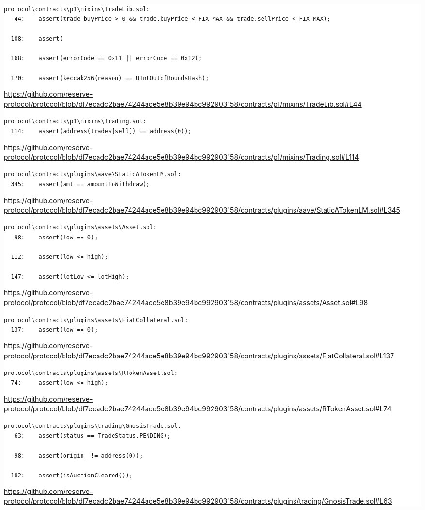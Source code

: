 ```solidity
protocol\contracts\p1\mixins\TradeLib.sol:
   44:    assert(trade.buyPrice > 0 && trade.buyPrice < FIX_MAX && trade.sellPrice < FIX_MAX);

  108:    assert(

  168:    assert(errorCode == 0x11 || errorCode == 0x12);

  170:    assert(keccak256(reason) == UIntOutofBoundsHash);
```
https://github.com/reserve-protocol/protocol/blob/df7ecadc2bae74244ace5e8b39e94bc992903158/contracts/p1/mixins/TradeLib.sol#L44

```solidity
protocol\contracts\p1\mixins\Trading.sol:
  114:    assert(address(trades[sell]) == address(0));
```
https://github.com/reserve-protocol/protocol/blob/df7ecadc2bae74244ace5e8b39e94bc992903158/contracts/p1/mixins/Trading.sol#L114

```solidity
protocol\contracts\plugins\aave\StaticATokenLM.sol:
  345:    assert(amt == amountToWithdraw);
```
https://github.com/reserve-protocol/protocol/blob/df7ecadc2bae74244ace5e8b39e94bc992903158/contracts/plugins/aave/StaticATokenLM.sol#L345

```solidity
protocol\contracts\plugins\assets\Asset.sol:
   98:    assert(low == 0);

  112:    assert(low <= high);

  147:    assert(lotLow <= lotHigh);
```
https://github.com/reserve-protocol/protocol/blob/df7ecadc2bae74244ace5e8b39e94bc992903158/contracts/plugins/assets/Asset.sol#L98

```solidity
protocol\contracts\plugins\assets\FiatCollateral.sol:
  137:    assert(low == 0);
```
https://github.com/reserve-protocol/protocol/blob/df7ecadc2bae74244ace5e8b39e94bc992903158/contracts/plugins/assets/FiatCollateral.sol#L137

```solidity
protocol\contracts\plugins\assets\RTokenAsset.sol:
  74:     assert(low <= high);
```
https://github.com/reserve-protocol/protocol/blob/df7ecadc2bae74244ace5e8b39e94bc992903158/contracts/plugins/assets/RTokenAsset.sol#L74

```solidity
protocol\contracts\plugins\trading\GnosisTrade.sol:
   63:    assert(status == TradeStatus.PENDING);

   98:    assert(origin_ != address(0));

  182:    assert(isAuctionCleared());
```
https://github.com/reserve-protocol/protocol/blob/df7ecadc2bae74244ace5e8b39e94bc992903158/contracts/plugins/trading/GnosisTrade.sol#L63
